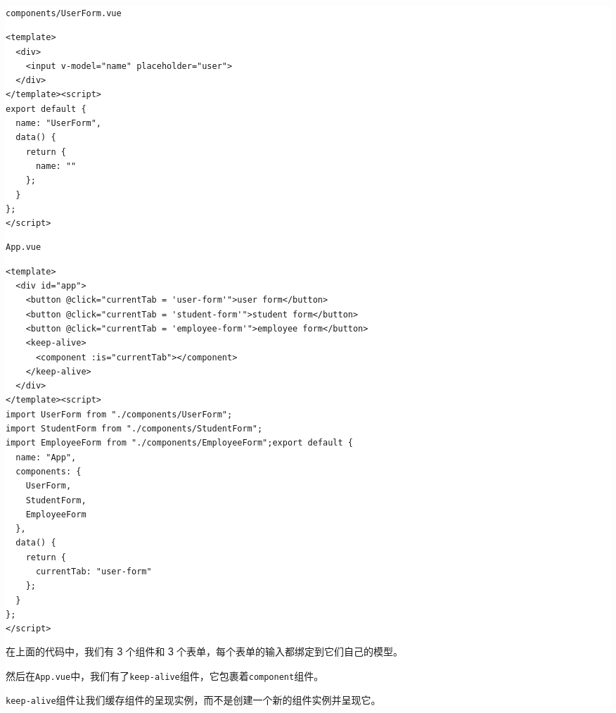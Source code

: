 `components/UserForm.vue`

```
<template>
  <div>
    <input v-model="name" placeholder="user">
  </div>
</template><script>
export default {
  name: "UserForm",
  data() {
    return {
      name: ""
    };
  }
};
</script>
```

`App.vue`

```
<template>
  <div id="app">
    <button @click="currentTab = 'user-form'">user form</button>
    <button @click="currentTab = 'student-form'">student form</button>
    <button @click="currentTab = 'employee-form'">employee form</button>
    <keep-alive>
      <component :is="currentTab"></component>
    </keep-alive>
  </div>
</template><script>
import UserForm from "./components/UserForm";
import StudentForm from "./components/StudentForm";
import EmployeeForm from "./components/EmployeeForm";export default {
  name: "App",
  components: {
    UserForm,
    StudentForm,
    EmployeeForm
  },
  data() {
    return {
      currentTab: "user-form"
    };
  }
};
</script>
```

在上面的代码中，我们有 3 个组件和 3 个表单，每个表单的输入都绑定到它们自己的模型。

然后在`App.vue`中，我们有了`keep-alive`组件，它包裹着`component`组件。

`keep-alive`组件让我们缓存组件的呈现实例，而不是创建一个新的组件实例并呈现它。
